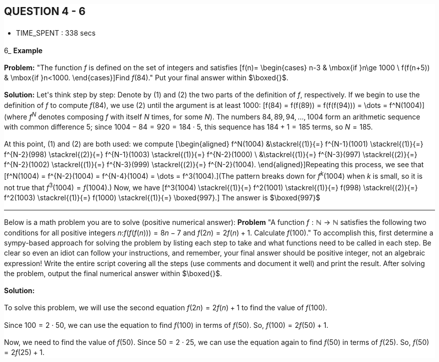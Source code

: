 

## QUESTION 4 - 6 
- TIME_SPENT : 338 secs

6_
**Example**

**Problem:** 
"The function $f$ is defined on the set of integers and satisfies \[f(n)= \begin{cases}  n-3 & \mbox{if }n\ge 1000 \\  f(f(n+5)) & \mbox{if }n<1000. \end{cases}\]Find $f(84)$."
Put your final answer within $\boxed{}$.

**Solution:** 
Let's think step by step:
Denote by (1) and (2) the two parts of the definition of $f$, respectively. If we begin to use the definition of $f$ to compute $f(84)$, we use (2) until the argument is at least $1000$: \[f(84) = f(f(89)) = f(f(f(94))) = \dots = f^N(1004)\](where $f^N$ denotes composing $f$ with itself $N$ times, for some $N$). The numbers $84, 89, 94, \dots, 1004$ form an arithmetic sequence with common difference $5$; since $1004 - 84 = 920 = 184 \cdot 5$, this sequence has $184 + 1 = 185$ terms, so $N = 185$.

At this point, (1) and (2) are both used: we compute \[\begin{aligned} f^N(1004) &\stackrel{(1)}{=} f^{N-1}(1001) \stackrel{(1)}{=} f^{N-2}(998) \stackrel{(2)}{=} f^{N-1}(1003) \stackrel{(1)}{=} f^{N-2}(1000) \\ &\stackrel{(1)}{=} f^{N-3}(997) \stackrel{(2)}{=} f^{N-2}(1002) \stackrel{(1)}{=} f^{N-3}(999) \stackrel{(2)}{=} f^{N-2}(1004). \end{aligned}\]Repeating this process, we see that \[f^N(1004) = f^{N-2}(1004) = f^{N-4}(1004) = \dots = f^3(1004).\](The pattern breaks down for $f^k(1004)$ when $k$ is small, so it is not true that $f^3(1004) = f(1004)$.) Now, we have \[f^3(1004) \stackrel{(1)}{=} f^2(1001) \stackrel{(1)}{=} f(998) \stackrel{(2)}{=} f^2(1003) \stackrel{(1)}{=} f(1000) \stackrel{(1)}{=} \boxed{997}.\] The answer is $\boxed{997}$


---

Below is a math problem you are to solve (positive numerical answer):
**Problem**
"A function $f: \mathbb N \to \mathbb N$ satisfies the following two conditions for all positive integers $n$:$f(f(f(n)))=8n-7$ and $f(2n)=2f(n)+1$. Calculate $f(100)$."
To accomplish this, first determine a sympy-based approach for solving the problem by listing each step to take and what functions need to be called in each step. Be clear so even an idiot can follow your instructions, and remember, your final answer should be positive integer, not an algebraic expression!
Write the entire script covering all the steps (use comments and document it well) and print the result. After solving the problem, output the final numerical answer within $\boxed{}$.

**Solution:** 



To solve this problem, we will use the second equation $f(2n) = 2f(n) + 1$ to find the value of $f(100)$. 

Since $100 = 2 \cdot 50$, we can use the equation to find $f(100)$ in terms of $f(50)$. So, $f(100) = 2f(50) + 1$.

Now, we need to find the value of $f(50)$. Since $50 = 2 \cdot 25$, we can use the equation again to find $f(50)$ in terms of $f(25)$. So, $f(50) = 2f(25) + 1$.
